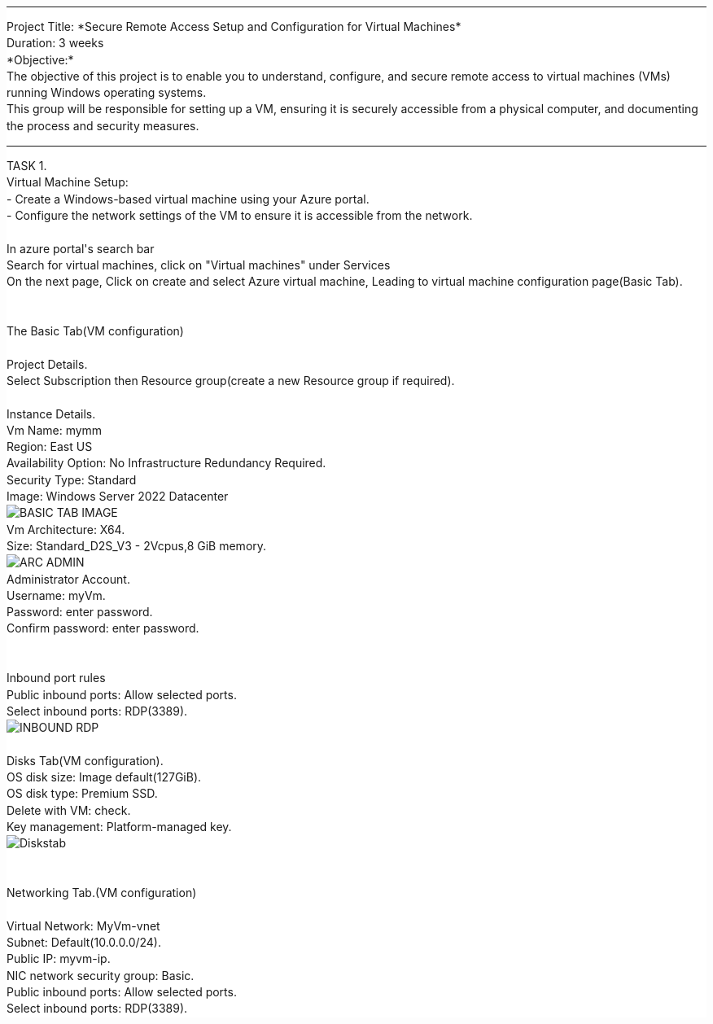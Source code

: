 <hr>
Project Title: *Secure Remote Access Setup and Configuration for Virtual Machines*<br>
Duration: 3 weeks<br>
*Objective:*<br>
The objective of this project is to enable you to understand, configure, and secure remote access to virtual machines (VMs) running Windows operating systems.<br>
This group will be responsible for setting up a VM, ensuring it is securely accessible from a physical computer, and documenting the process and security measures.<br>
<hr>
TASK 1.<br>
Virtual Machine Setup:<br>
- Create a Windows-based virtual machine using your Azure portal.<br>
- Configure the network settings of the VM to ensure it is accessible from the network.<br>
<br>
In azure portal's search bar<BR>
Search for virtual machines, click on "Virtual machines" under Services<BR>
On the next page, Click on create and select Azure virtual machine, Leading to virtual machine configuration page(Basic Tab).<br>
<br>
<br>The Basic Tab(VM configuration)<br>
<br>
Project Details.<br>
Select Subscription then Resource group(create a new Resource group if required).<br>
<br>
Instance Details.<br>
Vm Name: mymm<br>
Region: East US<br>
Availability Option: No Infrastructure Redundancy Required.<br>
Security Type: Standard<br>
Image: Windows Server 2022 Datacenter<br>
<img width="961" alt="BASIC TAB IMAGE" src="https://github.com/user-attachments/assets/e87e71a6-6dce-439b-8885-ec3a16a60bba" /><BR>
Vm Architecture: X64.<br>
Size: Standard_D2S_V3 - 2Vcpus,8 GiB memory.<br>
<img width="961" alt="ARC ADMIN" src="https://github.com/user-attachments/assets/61ca4416-e84f-46ca-9de4-2fdce6030aec" /><br>
Administrator Account.<br>
Username: myVm.<br>
Password: enter password.<br> 
Confirm password: enter password.<br>
<br>
<br>
Inbound port rules<br>
Public inbound ports: Allow selected ports.<br> 
Select inbound ports: RDP(3389).<br>
<img width="961" alt="INBOUND RDP" src="https://github.com/user-attachments/assets/e1c6275d-867b-4be5-9f02-7b6fd020a489" /><br>  
<br>
Disks Tab(VM configuration).<br>
OS disk size: Image default(127GiB).<br>  
OS disk type: Premium SSD.<br> 
Delete with VM: check.<br> 
Key management: Platform-managed key.<br>
<img width="961" alt="Diskstab" src="https://github.com/user-attachments/assets/8cf63dde-ab0d-4e51-9872-e60bd292e1b2" /><br>
<br>
<br>
Networking Tab.(VM configuration)<br>
<br>
Virtual Network: MyVm-vnet<br>
Subnet: Default(10.0.0.0/24).<br> 
Public IP: myvm-ip.<br> 
NIC network security group: Basic.<br>
Public inbound ports: Allow selected ports.<br> 
Select inbound ports: RDP(3389).<br>